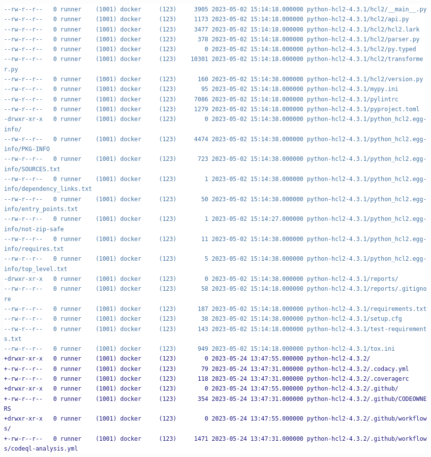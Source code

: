 ```diff
--rw-r--r--   0 runner    (1001) docker     (123)     3905 2023-05-02 15:14:18.000000 python-hcl2-4.3.1/hcl2/__main__.py
--rw-r--r--   0 runner    (1001) docker     (123)     1173 2023-05-02 15:14:18.000000 python-hcl2-4.3.1/hcl2/api.py
--rw-r--r--   0 runner    (1001) docker     (123)     3477 2023-05-02 15:14:18.000000 python-hcl2-4.3.1/hcl2/hcl2.lark
--rw-r--r--   0 runner    (1001) docker     (123)      378 2023-05-02 15:14:18.000000 python-hcl2-4.3.1/hcl2/parser.py
--rw-r--r--   0 runner    (1001) docker     (123)        0 2023-05-02 15:14:18.000000 python-hcl2-4.3.1/hcl2/py.typed
--rw-r--r--   0 runner    (1001) docker     (123)    10301 2023-05-02 15:14:18.000000 python-hcl2-4.3.1/hcl2/transformer.py
--rw-r--r--   0 runner    (1001) docker     (123)      160 2023-05-02 15:14:38.000000 python-hcl2-4.3.1/hcl2/version.py
--rw-r--r--   0 runner    (1001) docker     (123)       95 2023-05-02 15:14:18.000000 python-hcl2-4.3.1/mypy.ini
--rw-r--r--   0 runner    (1001) docker     (123)     7086 2023-05-02 15:14:18.000000 python-hcl2-4.3.1/pylintrc
--rw-r--r--   0 runner    (1001) docker     (123)     1279 2023-05-02 15:14:18.000000 python-hcl2-4.3.1/pyproject.toml
-drwxr-xr-x   0 runner    (1001) docker     (123)        0 2023-05-02 15:14:38.000000 python-hcl2-4.3.1/python_hcl2.egg-info/
--rw-r--r--   0 runner    (1001) docker     (123)     4474 2023-05-02 15:14:38.000000 python-hcl2-4.3.1/python_hcl2.egg-info/PKG-INFO
--rw-r--r--   0 runner    (1001) docker     (123)      723 2023-05-02 15:14:38.000000 python-hcl2-4.3.1/python_hcl2.egg-info/SOURCES.txt
--rw-r--r--   0 runner    (1001) docker     (123)        1 2023-05-02 15:14:38.000000 python-hcl2-4.3.1/python_hcl2.egg-info/dependency_links.txt
--rw-r--r--   0 runner    (1001) docker     (123)       50 2023-05-02 15:14:38.000000 python-hcl2-4.3.1/python_hcl2.egg-info/entry_points.txt
--rw-r--r--   0 runner    (1001) docker     (123)        1 2023-05-02 15:14:27.000000 python-hcl2-4.3.1/python_hcl2.egg-info/not-zip-safe
--rw-r--r--   0 runner    (1001) docker     (123)       11 2023-05-02 15:14:38.000000 python-hcl2-4.3.1/python_hcl2.egg-info/requires.txt
--rw-r--r--   0 runner    (1001) docker     (123)        5 2023-05-02 15:14:38.000000 python-hcl2-4.3.1/python_hcl2.egg-info/top_level.txt
-drwxr-xr-x   0 runner    (1001) docker     (123)        0 2023-05-02 15:14:38.000000 python-hcl2-4.3.1/reports/
--rw-r--r--   0 runner    (1001) docker     (123)       58 2023-05-02 15:14:18.000000 python-hcl2-4.3.1/reports/.gitignore
--rw-r--r--   0 runner    (1001) docker     (123)      187 2023-05-02 15:14:18.000000 python-hcl2-4.3.1/requirements.txt
--rw-r--r--   0 runner    (1001) docker     (123)       38 2023-05-02 15:14:38.000000 python-hcl2-4.3.1/setup.cfg
--rw-r--r--   0 runner    (1001) docker     (123)      143 2023-05-02 15:14:18.000000 python-hcl2-4.3.1/test-requirements.txt
--rw-r--r--   0 runner    (1001) docker     (123)      949 2023-05-02 15:14:18.000000 python-hcl2-4.3.1/tox.ini
+drwxr-xr-x   0 runner    (1001) docker     (123)        0 2023-05-24 13:47:55.000000 python-hcl2-4.3.2/
+-rw-r--r--   0 runner    (1001) docker     (123)       79 2023-05-24 13:47:31.000000 python-hcl2-4.3.2/.codacy.yml
+-rw-r--r--   0 runner    (1001) docker     (123)      118 2023-05-24 13:47:31.000000 python-hcl2-4.3.2/.coveragerc
+drwxr-xr-x   0 runner    (1001) docker     (123)        0 2023-05-24 13:47:55.000000 python-hcl2-4.3.2/.github/
+-rw-r--r--   0 runner    (1001) docker     (123)      354 2023-05-24 13:47:31.000000 python-hcl2-4.3.2/.github/CODEOWNERS
+drwxr-xr-x   0 runner    (1001) docker     (123)        0 2023-05-24 13:47:55.000000 python-hcl2-4.3.2/.github/workflows/
+-rw-r--r--   0 runner    (1001) docker     (123)     1471 2023-05-24 13:47:31.000000 python-hcl2-4.3.2/.github/workflows/codeql-analysis.yml
```